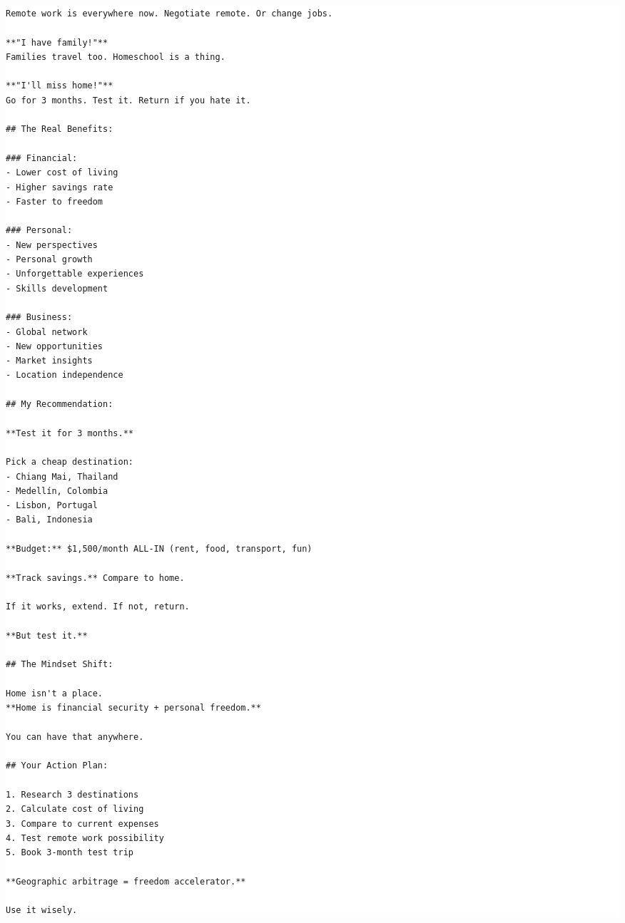 ```
Remote work is everywhere now. Negotiate remote. Or change jobs.

**"I have family!"**
Families travel too. Homeschool is a thing.

**"I'll miss home!"**
Go for 3 months. Test it. Return if you hate it.

## The Real Benefits:

### Financial:
- Lower cost of living
- Higher savings rate
- Faster to freedom

### Personal:
- New perspectives
- Personal growth
- Unforgettable experiences
- Skills development

### Business:
- Global network
- New opportunities
- Market insights
- Location independence

## My Recommendation:

**Test it for 3 months.**

Pick a cheap destination:
- Chiang Mai, Thailand
- Medellín, Colombia
- Lisbon, Portugal
- Bali, Indonesia

**Budget:** $1,500/month ALL-IN (rent, food, transport, fun)

**Track savings.** Compare to home.

If it works, extend. If not, return.

**But test it.**

## The Mindset Shift:

Home isn't a place.  
**Home is financial security + personal freedom.**

You can have that anywhere.

## Your Action Plan:

1. Research 3 destinations
2. Calculate cost of living
3. Compare to current expenses
4. Test remote work possibility
5. Book 3-month test trip

**Geographic arbitrage = freedom accelerator.**

Use it wisely.
```